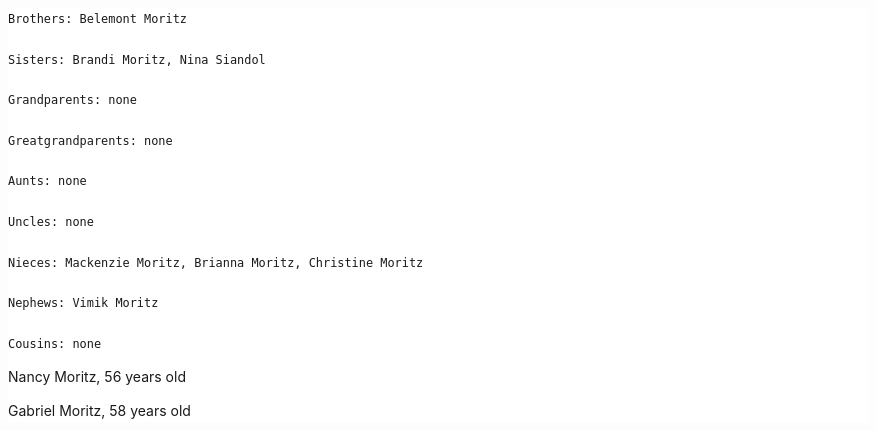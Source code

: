 	Brothers: Belemont Moritz

	Sisters: Brandi Moritz, Nina Siandol

	Grandparents: none

	Greatgrandparents: none

	Aunts: none

	Uncles: none

	Nieces: Mackenzie Moritz, Brianna Moritz, Christine Moritz

	Nephews: Vimik Moritz

	Cousins: none

Nancy Moritz, 56 years old

Gabriel Moritz, 58 years old

